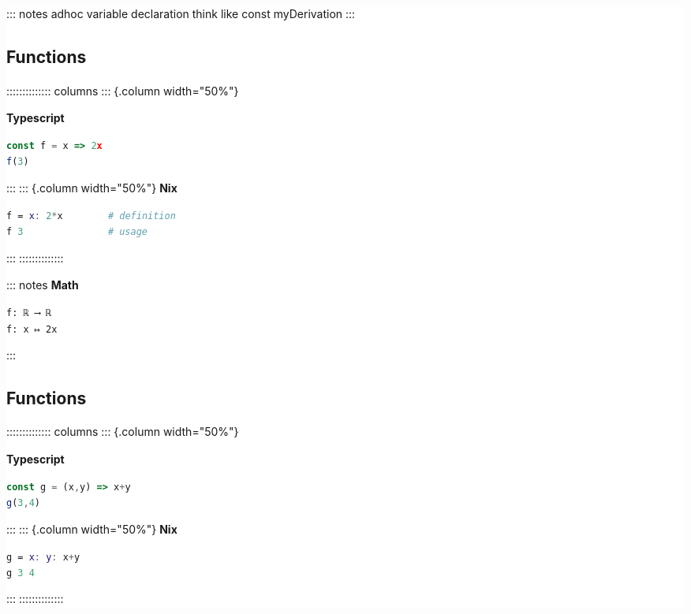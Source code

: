 ::: notes
adhoc variable declaration
think like const myDerivation
:::

## Functions
:::::::::::::: columns
::: {.column width="50%"}

**Typescript**
```typescript
const f = x => 2x
f(3)
```

:::
::: {.column width="50%"}
**Nix**
```nix
f = x: 2*x        # definition
f 3               # usage
```

:::
::::::::::::::

::: notes
**Math**
```
f: ℝ ⟶ ℝ
f: x ↦ 2x
```
:::

## Functions
:::::::::::::: columns
::: {.column width="50%"}

**Typescript**
```typescript
const g = (x,y) => x+y
g(3,4)
```

:::
::: {.column width="50%"}
**Nix**
```nix
g = x: y: x+y
g 3 4
```

:::
::::::::::::::
